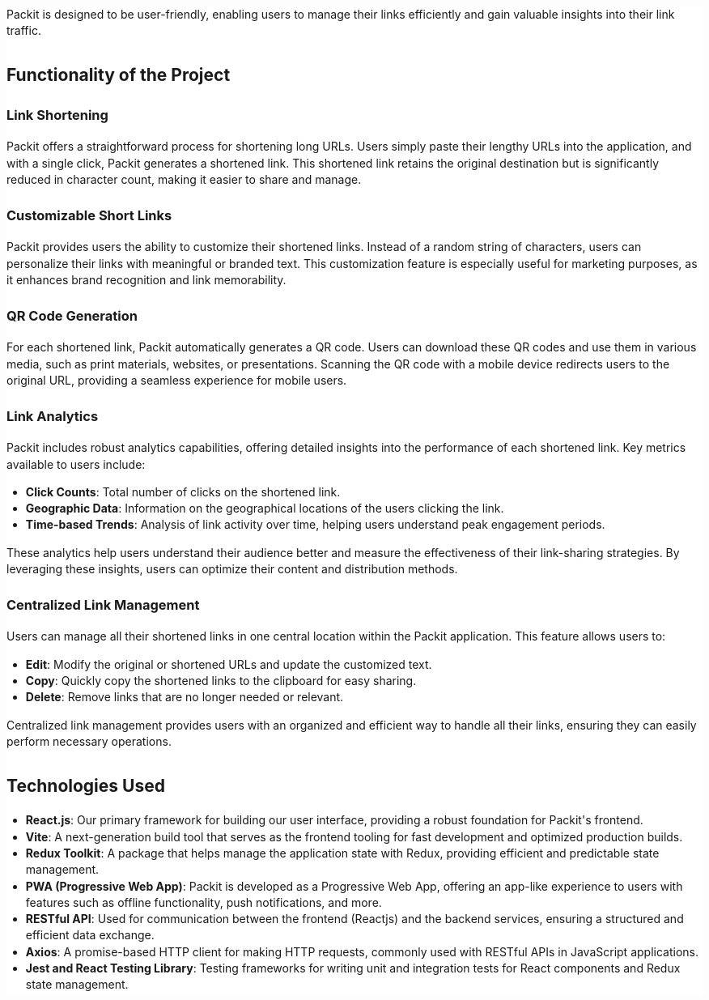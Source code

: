 Packit is designed to be user-friendly, enabling users to manage their links efficiently and gain valuable insights into their link traffic.

## Functionality of the Project

### Link Shortening
Packit offers a straightforward process for shortening long URLs. Users simply paste their lengthy URLs into the application, and with a single click, Packit generates a shortened link. This shortened link retains the original destination but is significantly reduced in character count, making it easier to share and manage.

### Customizable Short Links
Packit provides users the ability to customize their shortened links. Instead of a random string of characters, users can personalize their links with meaningful or branded text. This customization feature is especially useful for marketing purposes, as it enhances brand recognition and link memorability.

### QR Code Generation
For each shortened link, Packit automatically generates a QR code. Users can download these QR codes and use them in various media, such as print materials, websites, or presentations. Scanning the QR code with a mobile device redirects users to the original URL, providing a seamless experience for mobile users.

### Link Analytics
Packit includes robust analytics capabilities, offering detailed insights into the performance of each shortened link. Key metrics available to users include:

- **Click Counts**: Total number of clicks on the shortened link.
- **Geographic Data**: Information on the geographical locations of the users clicking the link.
- **Time-based Trends**: Analysis of link activity over time, helping users understand peak engagement periods.

These analytics help users understand their audience better and measure the effectiveness of their link-sharing strategies. By leveraging these insights, users can optimize their content and distribution methods.

### Centralized Link Management
Users can manage all their shortened links in one central location within the Packit application. This feature allows users to:

- **Edit**: Modify the original or shortened URLs and update the customized text.
- **Copy**: Quickly copy the shortened links to the clipboard for easy sharing.
- **Delete**: Remove links that are no longer needed or relevant.

Centralized link management provides users with an organized and efficient way to handle all their links, ensuring they can easily perform necessary operations.

## Technologies Used

- **React.js**: Our  primary framework for building our  user interface, providing a robust foundation for Packit's frontend.
- **Vite**: A next-generation build tool that serves as the frontend tooling for fast development and optimized production builds.
- **Redux Toolkit**: A package that helps manage the application state with Redux, providing efficient and predictable state management.
- **PWA (Progressive Web App)**: Packit is developed as a Progressive Web App, offering an app-like experience to users with features such as offline functionality, push notifications, and more.
- **RESTful API**: Used for communication between the frontend (Reactjs) and the backend services, ensuring a structured and efficient data exchange.
- **Axios**: A promise-based HTTP client for making HTTP requests, commonly used with RESTful APIs in JavaScript applications.
- **Jest and React Testing Library**: Testing frameworks for writing unit and integration tests for React components and Redux state management.